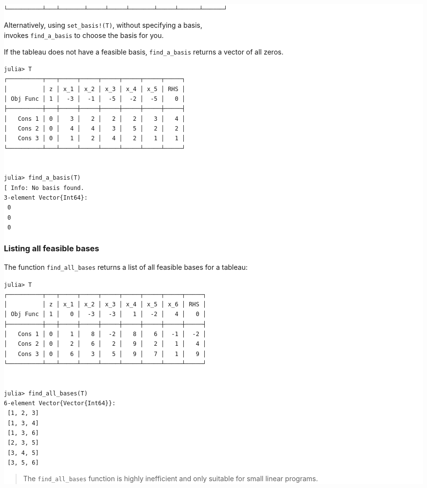 ```
└──────────┴───┴───────┴─────┴─────┴───────┴─────┴──────┴──────┘
```

Alternatively, using `set_basis!(T)`, without specifying a basis,  
invokes `find_a_basis` to choose the basis for you. 

If the tableau does not have a feasible basis, `find_a_basis` returns a vector of all zeros.
```
julia> T
┌──────────┬───┬─────┬─────┬─────┬─────┬─────┬─────┐
│          │ z │ x_1 │ x_2 │ x_3 │ x_4 │ x_5 │ RHS │
│ Obj Func │ 1 │  -3 │  -1 │  -5 │  -2 │  -5 │   0 │
├──────────┼───┼─────┼─────┼─────┼─────┼─────┼─────┤
│   Cons 1 │ 0 │   3 │   2 │   2 │   2 │   3 │   4 │
│   Cons 2 │ 0 │   4 │   4 │   3 │   5 │   2 │   2 │
│   Cons 3 │ 0 │   1 │   2 │   4 │   2 │   1 │   1 │
└──────────┴───┴─────┴─────┴─────┴─────┴─────┴─────┘


julia> find_a_basis(T)
[ Info: No basis found.
3-element Vector{Int64}:
 0
 0
 0
```
### Listing all feasible bases

The function `find_all_bases` returns a list of all feasible bases for a tableau:
```
julia> T
┌──────────┬───┬─────┬─────┬─────┬─────┬─────┬─────┬─────┐
│          │ z │ x_1 │ x_2 │ x_3 │ x_4 │ x_5 │ x_6 │ RHS │
│ Obj Func │ 1 │   0 │  -3 │  -3 │   1 │  -2 │   4 │   0 │
├──────────┼───┼─────┼─────┼─────┼─────┼─────┼─────┼─────┤
│   Cons 1 │ 0 │   1 │   8 │  -2 │   8 │   6 │  -1 │  -2 │
│   Cons 2 │ 0 │   2 │   6 │   2 │   9 │   2 │   1 │   4 │
│   Cons 3 │ 0 │   6 │   3 │   5 │   9 │   7 │   1 │   9 │
└──────────┴───┴─────┴─────┴─────┴─────┴─────┴─────┴─────┘


julia> find_all_bases(T)
6-element Vector{Vector{Int64}}:
 [1, 2, 3]
 [1, 3, 4]
 [1, 3, 6]
 [2, 3, 5]
 [3, 4, 5]
 [3, 5, 6]
```

> The `find_all_bases` function is highly inefficient and only suitable for small linear programs. 
